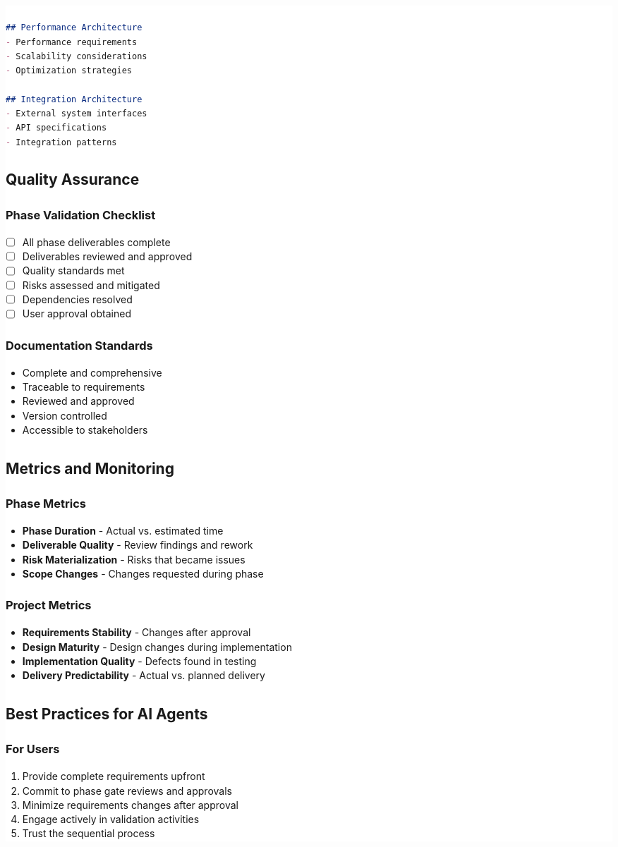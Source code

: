 ```markdown

## Performance Architecture
- Performance requirements
- Scalability considerations
- Optimization strategies

## Integration Architecture
- External system interfaces
- API specifications
- Integration patterns
```

## Quality Assurance

### Phase Validation Checklist
- [ ] All phase deliverables complete
- [ ] Deliverables reviewed and approved
- [ ] Quality standards met
- [ ] Risks assessed and mitigated
- [ ] Dependencies resolved
- [ ] User approval obtained

### Documentation Standards
- Complete and comprehensive
- Traceable to requirements
- Reviewed and approved
- Version controlled
- Accessible to stakeholders

## Metrics and Monitoring

### Phase Metrics
- **Phase Duration** - Actual vs. estimated time
- **Deliverable Quality** - Review findings and rework
- **Risk Materialization** - Risks that became issues
- **Scope Changes** - Changes requested during phase

### Project Metrics
- **Requirements Stability** - Changes after approval
- **Design Maturity** - Design changes during implementation
- **Implementation Quality** - Defects found in testing
- **Delivery Predictability** - Actual vs. planned delivery

## Best Practices for AI Agents

### For Users
1. Provide complete requirements upfront
2. Commit to phase gate reviews and approvals
3. Minimize requirements changes after approval
4. Engage actively in validation activities
5. Trust the sequential process
